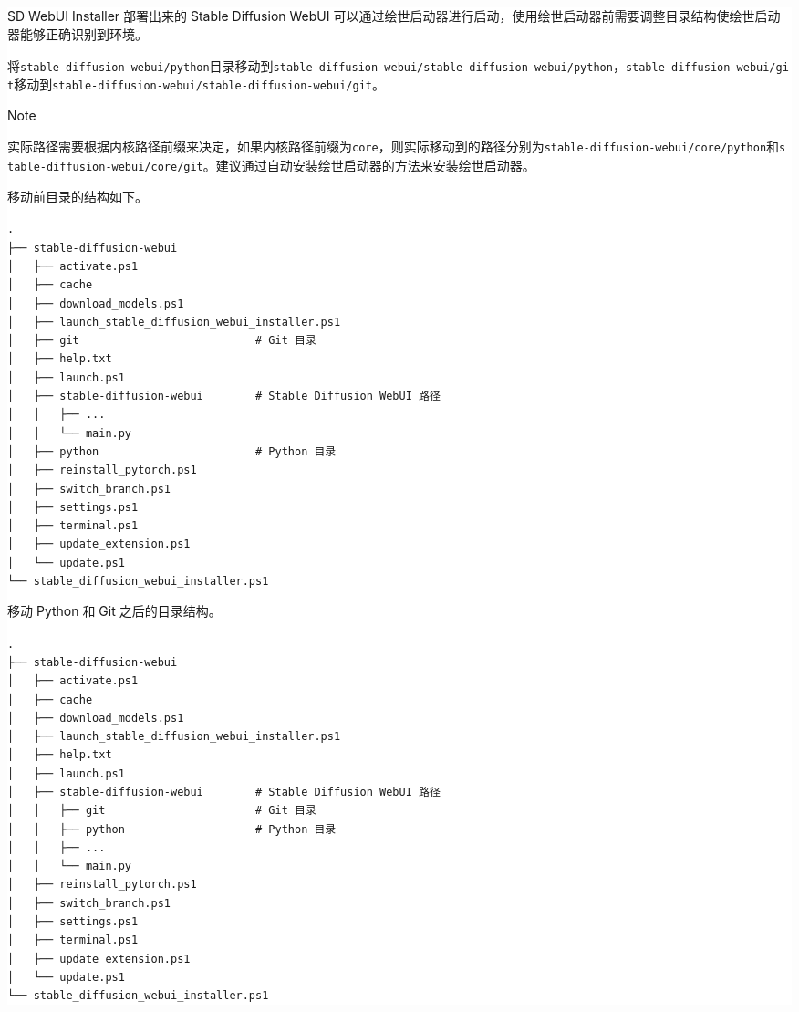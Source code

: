 SD WebUI Installer 部署出来的 Stable Diffusion WebUI 可以通过绘世启动器进行启动，使用绘世启动器前需要调整目录结构使绘世启动器能够正确识别到环境。

将`stable-diffusion-webui/python`目录移动到`stable-diffusion-webui/stable-diffusion-webui/python`，`stable-diffusion-webui/git`移动到`stable-diffusion-webui/stable-diffusion-webui/git`。

>[!NOTE]  
>实际路径需要根据内核路径前缀来决定，如果内核路径前缀为`core`，则实际移动到的路径分别为`stable-diffusion-webui/core/python`和`stable-diffusion-webui/core/git`。建议通过自动安装绘世启动器的方法来安装绘世启动器。

移动前目录的结构如下。

```
.
├── stable-diffusion-webui
│   ├── activate.ps1
│   ├── cache
│   ├── download_models.ps1
│   ├── launch_stable_diffusion_webui_installer.ps1
│   ├── git                           # Git 目录
│   ├── help.txt
│   ├── launch.ps1
│   ├── stable-diffusion-webui        # Stable Diffusion WebUI 路径
│   │   ├── ...
│   │   └── main.py
│   ├── python                        # Python 目录
│   ├── reinstall_pytorch.ps1
│   ├── switch_branch.ps1
│   ├── settings.ps1
│   ├── terminal.ps1
│   ├── update_extension.ps1
│   └── update.ps1
└── stable_diffusion_webui_installer.ps1          
```

移动 Python 和 Git 之后的目录结构。

```
.
├── stable-diffusion-webui
│   ├── activate.ps1
│   ├── cache
│   ├── download_models.ps1
│   ├── launch_stable_diffusion_webui_installer.ps1
│   ├── help.txt
│   ├── launch.ps1
│   ├── stable-diffusion-webui        # Stable Diffusion WebUI 路径
│   │   ├── git                       # Git 目录
│   │   ├── python                    # Python 目录
│   │   ├── ...
│   │   └── main.py
│   ├── reinstall_pytorch.ps1
│   ├── switch_branch.ps1
│   ├── settings.ps1
│   ├── terminal.ps1
│   ├── update_extension.ps1
│   └── update.ps1
└── stable_diffusion_webui_installer.ps1          
```
